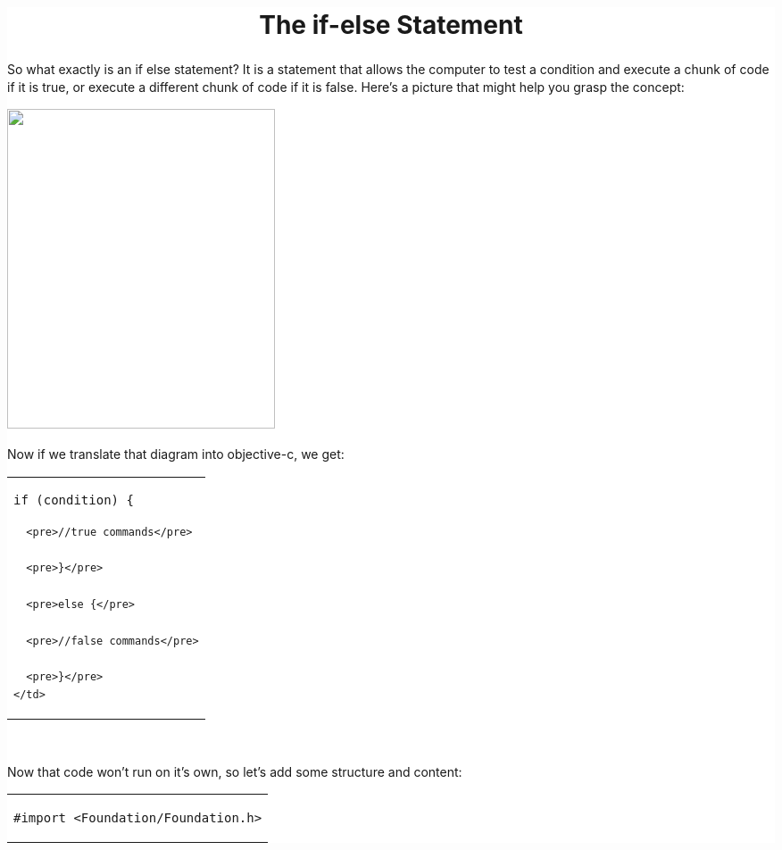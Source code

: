 <h1 style="text-align: center;">
  The if-else Statement
</h1>

So what exactly is an if else statement? It is a statement that allows the computer to test a condition and execute a chunk of code if it is true, or execute a different chunk of code if it is false. Here&#8217;s a picture that might help you grasp the concept:

[<img class="aligncenter size-full wp-image-1905" title="ifelse" src="/wp-content/uploads/2011/07/ifelse.png" alt="" width="300" height="358" srcset="/wp-content/uploads/2011/07/ifelse.png 300w, /wp-content/uploads/2011/07/ifelse-251x300.png 251w, /wp-content/uploads/2011/07/ifelse-180x214.png 180w" sizes="(max-width: 300px) 100vw, 300px" />](/wp-content/uploads/2011/07/ifelse.png)

Now if we translate that diagram into objective-c, we get:

<table border="0" align="center">
  <tr>
    <td>
      <pre>if (condition) {</pre>
      
      <pre>//true commands</pre>
      
      <pre>}</pre>
      
      <pre>else {</pre>
      
      <pre>//false commands</pre>
      
      <pre>}</pre>
    </td>
  </tr>
</table>

&nbsp;

Now that code won&#8217;t run on it&#8217;s own, so let&#8217;s add some structure and content:

<table border="0" align="center">
  <tr>
    <td>
      <pre>#import &lt;Foundation/Foundation.h&gt;</pre>
      